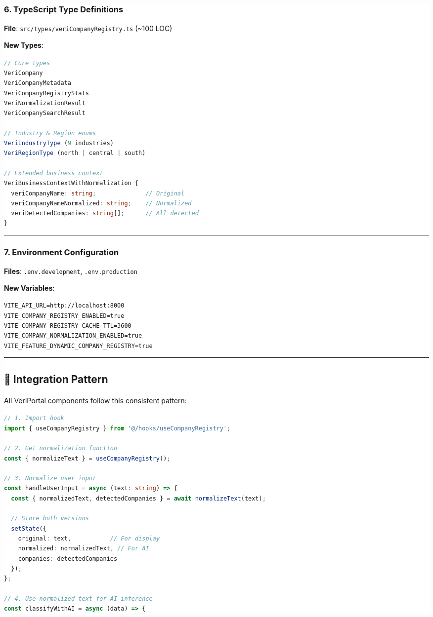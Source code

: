 
### 6. **TypeScript Type Definitions**
**File**: `src/types/veriCompanyRegistry.ts` (~100 LOC)

**New Types**:
```typescript
// Core types
VeriCompany
VeriCompanyMetadata
VeriCompanyRegistryStats
VeriNormalizationResult
VeriCompanySearchResult

// Industry & Region enums
VeriIndustryType (9 industries)
VeriRegionType (north | central | south)

// Extended business context
VeriBusinessContextWithNormalization {
  veriCompanyName: string;              // Original
  veriCompanyNameNormalized: string;    // Normalized
  veriDetectedCompanies: string[];      // All detected
}
```

---

### 7. **Environment Configuration**
**Files**: `.env.development`, `.env.production`

**New Variables**:
```env
VITE_API_URL=http://localhost:8000
VITE_COMPANY_REGISTRY_ENABLED=true
VITE_COMPANY_REGISTRY_CACHE_TTL=3600
VITE_COMPANY_NORMALIZATION_ENABLED=true
VITE_FEATURE_DYNAMIC_COMPANY_REGISTRY=true
```

---

## 🔄 Integration Pattern

All VeriPortal components follow this consistent pattern:

```typescript
// 1. Import hook
import { useCompanyRegistry } from '@/hooks/useCompanyRegistry';

// 2. Get normalization function
const { normalizeText } = useCompanyRegistry();

// 3. Normalize user input
const handleUserInput = async (text: string) => {
  const { normalizedText, detectedCompanies } = await normalizeText(text);
  
  // Store both versions
  setState({
    original: text,           // For display
    normalized: normalizedText, // For AI
    companies: detectedCompanies
  });
};

// 4. Use normalized text for AI inference
const classifyWithAI = async (data) => {
```